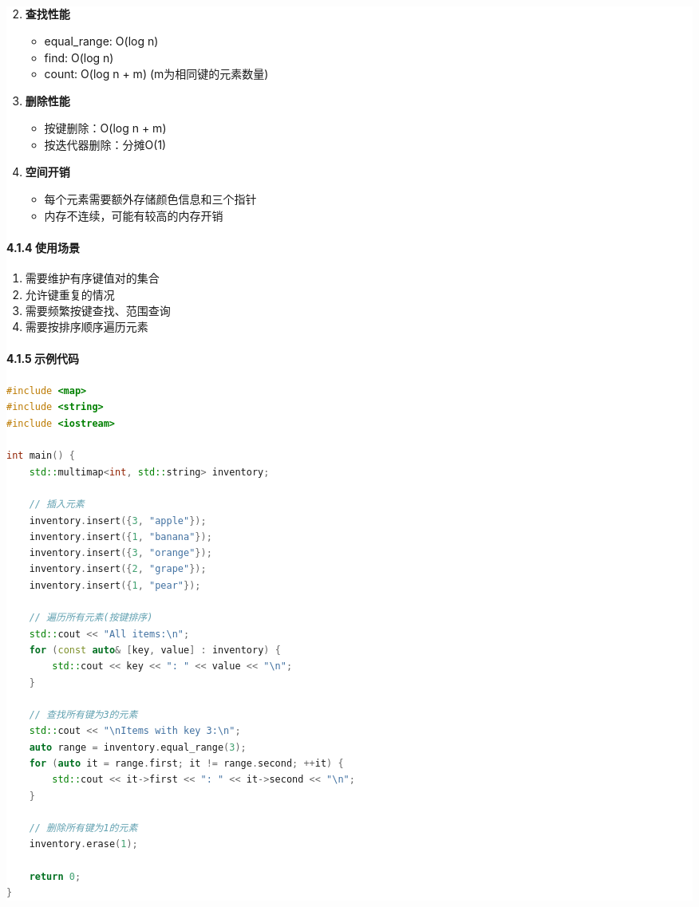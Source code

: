 2. **查找性能**
   - equal_range: O(log n)
   - find: O(log n)
   - count: O(log n + m) (m为相同键的元素数量)

3. **删除性能**
   - 按键删除：O(log n + m)
   - 按迭代器删除：分摊O(1)

4. **空间开销**
   - 每个元素需要额外存储颜色信息和三个指针
   - 内存不连续，可能有较高的内存开销

#### 4.1.4 使用场景

1. 需要维护有序键值对的集合
2. 允许键重复的情况
3. 需要频繁按键查找、范围查询
4. 需要按排序顺序遍历元素

#### 4.1.5 示例代码

```cpp
#include <map>
#include <string>
#include <iostream>

int main() {
    std::multimap<int, std::string> inventory;
    
    // 插入元素
    inventory.insert({3, "apple"});
    inventory.insert({1, "banana"});
    inventory.insert({3, "orange"});
    inventory.insert({2, "grape"});
    inventory.insert({1, "pear"});
    
    // 遍历所有元素(按键排序)
    std::cout << "All items:\n";
    for (const auto& [key, value] : inventory) {
        std::cout << key << ": " << value << "\n";
    }
    
    // 查找所有键为3的元素
    std::cout << "\nItems with key 3:\n";
    auto range = inventory.equal_range(3);
    for (auto it = range.first; it != range.second; ++it) {
        std::cout << it->first << ": " << it->second << "\n";
    }
    
    // 删除所有键为1的元素
    inventory.erase(1);
    
    return 0;
}
```
